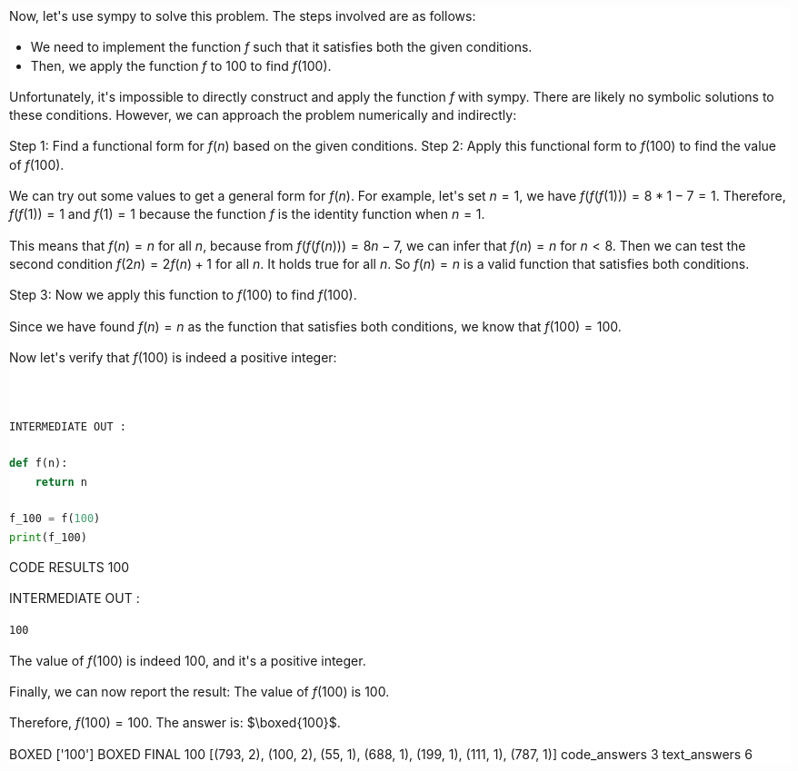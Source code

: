
Now, let's use sympy to solve this problem. The steps involved are as follows:

* We need to implement the function $f$ such that it satisfies both the given conditions.
* Then, we apply the function $f$ to 100 to find $f(100)$.

Unfortunately, it's impossible to directly construct and apply the function $f$ with sympy. There are likely no symbolic solutions to these conditions. However, we can approach the problem numerically and indirectly:


Step 1: Find a functional form for $f(n)$ based on the given conditions.
Step 2: Apply this functional form to $f(100)$ to find the value of $f(100)$.

We can try out some values to get a general form for $f(n)$. For example, let's set $n=1$, we have $f(f(f(1)))=8*1-7=1$. Therefore, $f(f(1))=1$ and $f(1)=1$ because the function $f$ is the identity function when $n=1$.

This means that $f(n)=n$ for all $n$, because from $f(f(f(n)))=8n-7$, we can infer that $f(n)=n$ for $n<8$. Then we can test the second condition $f(2n)=2f(n)+1$ for all $n$. It holds true for all $n$. So $f(n)=n$ is a valid function that satisfies both conditions.

Step 3: Now we apply this function to $f(100)$ to find $f(100)$.

Since we have found $f(n)=n$ as the function that satisfies both conditions, we know that $f(100)=100$.

Now let's verify that $f(100)$ is indeed a positive integer:

```python


INTERMEDIATE OUT :

def f(n):
    return n

f_100 = f(100)
print(f_100)
```

CODE RESULTS 100

INTERMEDIATE OUT :
```output
100
```
The value of $f(100)$ is indeed $100$, and it's a positive integer.

Finally, we can now report the result: The value of $f(100)$ is $100$.

Therefore, $f(100) = 100$. The answer is: $\boxed{100}$.

BOXED ['100']
BOXED FINAL 100
[(793, 2), (100, 2), (55, 1), (688, 1), (199, 1), (111, 1), (787, 1)]
code_answers 3 text_answers 6


